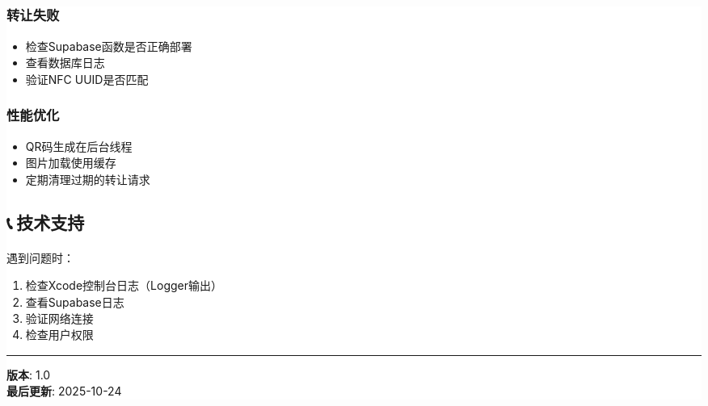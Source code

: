 ### 转让失败
- 检查Supabase函数是否正确部署
- 查看数据库日志
- 验证NFC UUID是否匹配

### 性能优化
- QR码生成在后台线程
- 图片加载使用缓存
- 定期清理过期的转让请求

## 📞 技术支持

遇到问题时：
1. 检查Xcode控制台日志（Logger输出）
2. 查看Supabase日志
3. 验证网络连接
4. 检查用户权限

---

**版本**: 1.0  
**最后更新**: 2025-10-24

